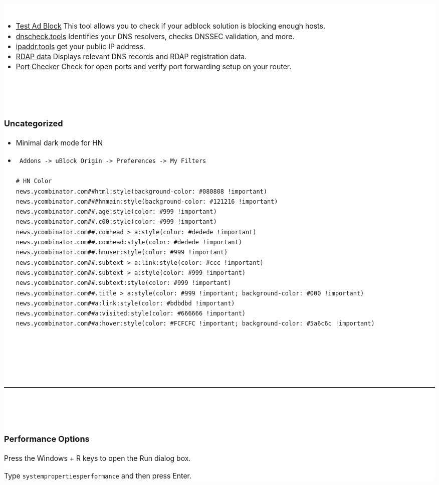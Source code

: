 &nbsp;

- [Test Ad Block](https://d3ward.github.io/toolz/adblock.html) This tool allows you to check if your adblock solution is blocking enough hosts.
- [dnscheck.tools](https://dnscheck.tools/) Identifies your DNS resolvers, checks DNSSEC validation, and more.
- [ipaddr.tools](https://myip.addr.tools/help) get your public IP address.
- [RDAP data](https://info.addr.tools/me) Displays relevant DNS records and RDAP registration data.
- [Port Checker](https://portchecker.co/) Check for open ports and verify port forwarding setup on your router.

&nbsp;

&nbsp;

### Uncategorized
- Minimal dark mode for HN
-      Addons -> uBlock Origin -> Preferences -> My Filters

      # HN Color
      news.ycombinator.com##html:style(background-color: #080808 !important)
      news.ycombinator.com###hnmain:style(background-color: #121216 !important)
      news.ycombinator.com##.age:style(color: #999 !important)
      news.ycombinator.com##.c00:style(color: #999 !important)
      news.ycombinator.com##.comhead > a:style(color: #dedede !important)
      news.ycombinator.com##.comhead:style(color: #dedede !important)
      news.ycombinator.com##.hnuser:style(color: #999 !important)
      news.ycombinator.com##.subtext > a:link:style(color: #ccc !important)
      news.ycombinator.com##.subtext > a:style(color: #999 !important)
      news.ycombinator.com##.subtext:style(color: #999 !important)
      news.ycombinator.com##.title > a:style(color: #999 !important; background-color: #000 !important)
      news.ycombinator.com##a:link:style(color: #bdbdbd !important)
      news.ycombinator.com##a:visited:style(color: #666666 !important)
      news.ycombinator.com##a:hover:style(color: #FCFCFC !important; background-color: #5a6c6c !important)

&nbsp;

&nbsp;

&nbsp;

___


&nbsp;

&nbsp;

### Performance Options

Press the Windows + R keys to open the Run dialog box.

Type `systempropertiesperformance` and then press Enter.
